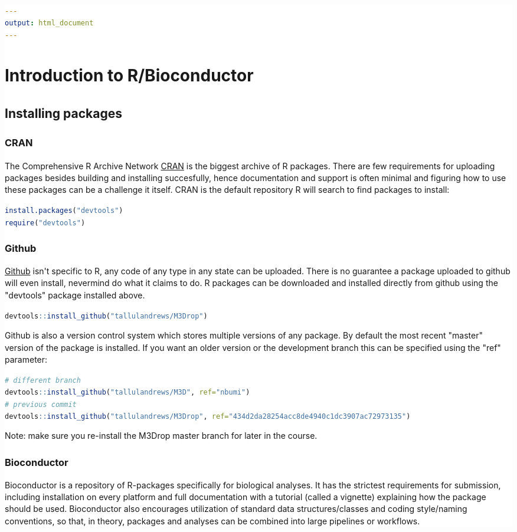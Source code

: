 ```yaml
---
output: html_document
---
```




# Introduction to R/Bioconductor

## Installing packages

### CRAN

The Comprehensive R Archive Network [CRAN](https://cran.r-project.org/) is the biggest archive of R packages. There are few requirements for uploading packages besides building and installing succesfully, hence documentation and support is often minimal and figuring how to use these packages can be a challenge it itself. CRAN is the default repository R will search to find packages to install:


```r
install.packages("devtools")
require("devtools")
```

### Github

[Github](https://github.com/) isn't specific to R, any code of any type in any state can be uploaded. There is no guarantee a package uploaded to github will even install, nevermind do what it claims to do. R packages can be downloaded and installed directly from github using the "devtools" package installed above.


```r
devtools::install_github("tallulandrews/M3Drop")
```

Github is also a version control system which stores multiple versions of any package. By default the most recent "master" version of the package is installed. If you want an older version or the development branch this can be specified using the "ref" parameter:


```r
# different branch
devtools::install_github("tallulandrews/M3D", ref="nbumi")
# previous commit
devtools::install_github("tallulandrews/M3Drop", ref="434d2da28254acc8de4940c1dc3907ac72973135")
```
Note: make sure you re-install the M3Drop master branch for later in the course.

### Bioconductor
Bioconductor is a repository of R-packages specifically for biological analyses. It has the strictest requirements for submission, including installation on every platform and full documentation with a tutorial (called a vignette) explaining how the package should be used. Bioconductor also encourages utilization of standard data structures/classes and coding style/naming conventions, so that, in theory, packages and analyses can be combined into large pipelines or workflows. 
